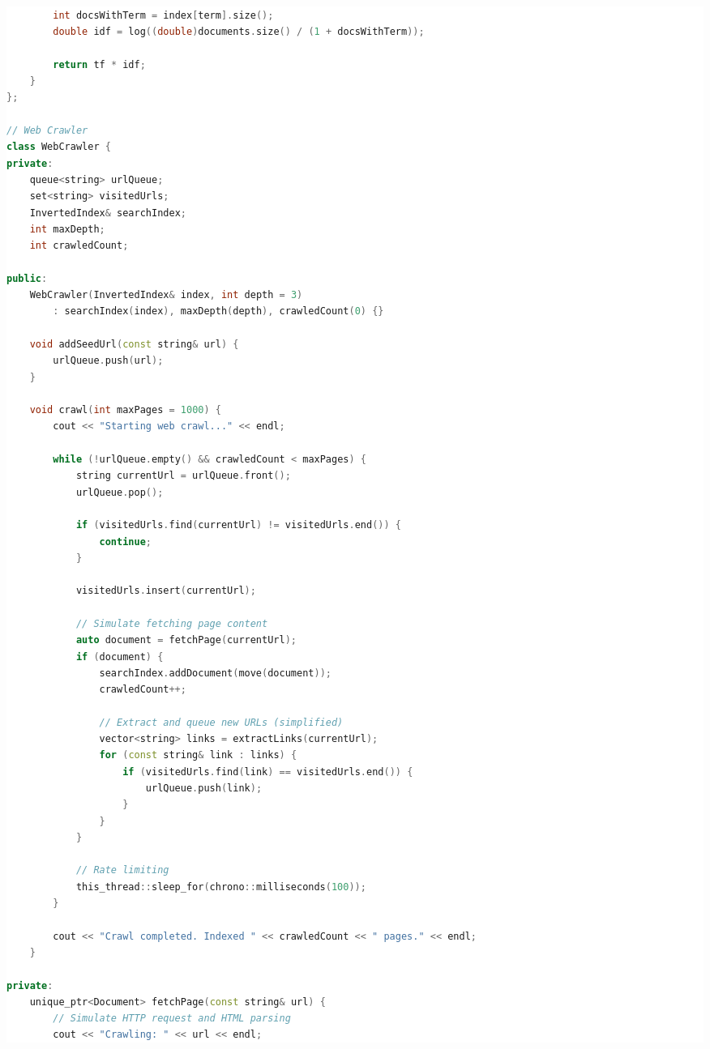 ```cpp
        int docsWithTerm = index[term].size();
        double idf = log((double)documents.size() / (1 + docsWithTerm));
        
        return tf * idf;
    }
};

// Web Crawler
class WebCrawler {
private:
    queue<string> urlQueue;
    set<string> visitedUrls;
    InvertedIndex& searchIndex;
    int maxDepth;
    int crawledCount;
    
public:
    WebCrawler(InvertedIndex& index, int depth = 3) 
        : searchIndex(index), maxDepth(depth), crawledCount(0) {}
    
    void addSeedUrl(const string& url) {
        urlQueue.push(url);
    }
    
    void crawl(int maxPages = 1000) {
        cout << "Starting web crawl..." << endl;
        
        while (!urlQueue.empty() && crawledCount < maxPages) {
            string currentUrl = urlQueue.front();
            urlQueue.pop();
            
            if (visitedUrls.find(currentUrl) != visitedUrls.end()) {
                continue;
            }
            
            visitedUrls.insert(currentUrl);
            
            // Simulate fetching page content
            auto document = fetchPage(currentUrl);
            if (document) {
                searchIndex.addDocument(move(document));
                crawledCount++;
                
                // Extract and queue new URLs (simplified)
                vector<string> links = extractLinks(currentUrl);
                for (const string& link : links) {
                    if (visitedUrls.find(link) == visitedUrls.end()) {
                        urlQueue.push(link);
                    }
                }
            }
            
            // Rate limiting
            this_thread::sleep_for(chrono::milliseconds(100));
        }
        
        cout << "Crawl completed. Indexed " << crawledCount << " pages." << endl;
    }
    
private:
    unique_ptr<Document> fetchPage(const string& url) {
        // Simulate HTTP request and HTML parsing
        cout << "Crawling: " << url << endl;
```